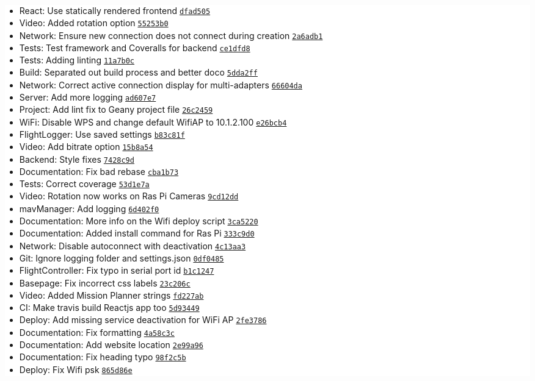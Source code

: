 - React: Use statically rendered frontend [`dfad505`](https://github.com/stephendade/Rpanion-server/commit/dfad505c8d09f468fac1978586d71ba9f85568aa)
- Video: Added rotation option [`55253b0`](https://github.com/stephendade/Rpanion-server/commit/55253b032654b0377c9c836241c833aa7fe593f2)
- Network: Ensure new connection does not connect during creation [`2a6adb1`](https://github.com/stephendade/Rpanion-server/commit/2a6adb136eec035b6ad7f5b2cac5a3bd70544d46)
- Tests: Test framework and Coveralls for backend [`ce1dfd8`](https://github.com/stephendade/Rpanion-server/commit/ce1dfd8ba891f11b5486f65841a0dea7269dab16)
- Tests: Adding linting [`11a7b0c`](https://github.com/stephendade/Rpanion-server/commit/11a7b0c55753498d4812d674f018a905bddbfb27)
- Build: Separated out build process and better doco [`5dda2ff`](https://github.com/stephendade/Rpanion-server/commit/5dda2ffb50b18319a85ae6ee33e9a134f8147762)
- Network: Correct active connection display for multi-adapters [`66604da`](https://github.com/stephendade/Rpanion-server/commit/66604daf2ab76079da0549def9163ef4a191fd4b)
- Server: Add more logging [`ad607e7`](https://github.com/stephendade/Rpanion-server/commit/ad607e76d320ae47270319433dbe87bcd43d76a2)
- Project: Add lint fix to Geany project file [`26c2459`](https://github.com/stephendade/Rpanion-server/commit/26c2459d669cf40ad2a561aa7a5c5f681d480b69)
- WiFi: Disable WPS and change default WifiAP to 10.1.2.100 [`e26bcb4`](https://github.com/stephendade/Rpanion-server/commit/e26bcb49a9234a7d73d332edef61807f81a240da)
- FlightLogger: Use saved settings [`b83c81f`](https://github.com/stephendade/Rpanion-server/commit/b83c81f4b94d87c2252fd0d4b857242d399ccd65)
- Video: Add bitrate option [`15b8a54`](https://github.com/stephendade/Rpanion-server/commit/15b8a5466c0bec5a8de625f4c6519319cc459647)
- Backend: Style fixes [`7428c9d`](https://github.com/stephendade/Rpanion-server/commit/7428c9d121d6ed79d8089a6f91643b1440021d92)
- Documentation: Fix bad rebase [`cba1b73`](https://github.com/stephendade/Rpanion-server/commit/cba1b73096aa789f93c7f156c9643e003bec2e2b)
- Tests: Correct coverage [`53d1e7a`](https://github.com/stephendade/Rpanion-server/commit/53d1e7a87b792510471f10218d5e5afd245fe829)
- Video: Rotation now works on Ras Pi Cameras [`9cd12dd`](https://github.com/stephendade/Rpanion-server/commit/9cd12ddab94038c6781b288a911bc44d7ae24a52)
- mavManager: Add logging [`6d402f0`](https://github.com/stephendade/Rpanion-server/commit/6d402f0ca4c1124b748cc0ac3b2f0b0a3e2bb737)
- Documentation: More info on the Wifi deploy script [`3ca5220`](https://github.com/stephendade/Rpanion-server/commit/3ca522088e14e953e028631433bf83375312b953)
- Documentation: Added install command for Ras Pi [`333c9d0`](https://github.com/stephendade/Rpanion-server/commit/333c9d0e9420189d36748ee809a592c3420f0733)
- Network: Disable autoconnect with deactivation [`4c13aa3`](https://github.com/stephendade/Rpanion-server/commit/4c13aa398b44c3cbd33fcd28f94e2ce8ab842815)
- Git: Ignore logging folder and settings.json [`0df0485`](https://github.com/stephendade/Rpanion-server/commit/0df0485e4aa388ee6feefa87c5aec22c7bd8fb0c)
- FlightController: Fix typo in serial port id [`b1c1247`](https://github.com/stephendade/Rpanion-server/commit/b1c1247ba7cc2c4e1a8eac761473e940987467a3)
- Basepage: Fix incorrect css labels [`23c206c`](https://github.com/stephendade/Rpanion-server/commit/23c206ccf95ca5de87d1555688530d11629c2ccf)
- Video: Added Mission Planner strings [`fd227ab`](https://github.com/stephendade/Rpanion-server/commit/fd227ab8e2db826b559fa6958ff47847d0d59ad9)
- CI: Make travis build Reactjs app too [`5d93449`](https://github.com/stephendade/Rpanion-server/commit/5d93449b64a36282bf0d9affe2d977ffc0cd4323)
- Deploy: Add missing service deactivation for WiFi AP [`2fe3786`](https://github.com/stephendade/Rpanion-server/commit/2fe3786033f428522a772b54721440e442f5379d)
- Documentation: Fix formatting [`4a58c3c`](https://github.com/stephendade/Rpanion-server/commit/4a58c3c623b3348ccfee8287dd9dedf8a5703927)
- Documentation: Add website location [`2e99a96`](https://github.com/stephendade/Rpanion-server/commit/2e99a96118e15bbae905cba662d367517b3d387a)
- Documentation: Fix heading typo [`98f2c5b`](https://github.com/stephendade/Rpanion-server/commit/98f2c5b53d784b793ff99e53fddde29b8e39de0b)
- Deploy: Fix Wifi psk [`865d86e`](https://github.com/stephendade/Rpanion-server/commit/865d86e9f9ba6f65743aabb9d0e1e7e5033cd9af)
